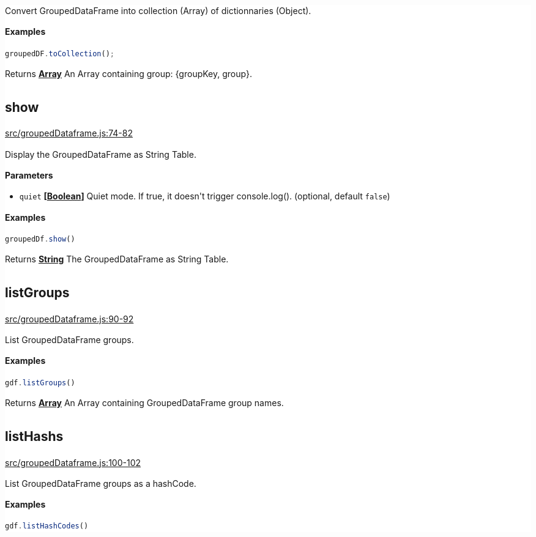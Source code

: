 Convert GroupedDataFrame into collection (Array) of dictionnaries (Object).

**Examples**

```javascript
groupedDF.toCollection();
```

Returns **[Array](https://developer.mozilla.org/en-US/docs/Web/JavaScript/Reference/Global_Objects/Array)** An Array containing group: {groupKey, group}.

## show

[src/groupedDataframe.js:74-82](https://github.com/Gmousse/dataframe-js/blob/d2a5439255ea5c8fc1cd441f04e4af9ef1f16260/src/groupedDataframe.js#L74-L82 "Source code on GitHub")

Display the GroupedDataFrame as String Table.

**Parameters**

-   `quiet` **\[[Boolean](https://developer.mozilla.org/en-US/docs/Web/JavaScript/Reference/Global_Objects/Boolean)]** Quiet mode. If true, it doesn't trigger console.log(). (optional, default `false`)

**Examples**

```javascript
groupedDf.show()
```

Returns **[String](https://developer.mozilla.org/en-US/docs/Web/JavaScript/Reference/Global_Objects/String)** The GroupedDataFrame as String Table.

## listGroups

[src/groupedDataframe.js:90-92](https://github.com/Gmousse/dataframe-js/blob/d2a5439255ea5c8fc1cd441f04e4af9ef1f16260/src/groupedDataframe.js#L90-L92 "Source code on GitHub")

List GroupedDataFrame groups.

**Examples**

```javascript
gdf.listGroups()
```

Returns **[Array](https://developer.mozilla.org/en-US/docs/Web/JavaScript/Reference/Global_Objects/Array)** An Array containing GroupedDataFrame group names.

## listHashs

[src/groupedDataframe.js:100-102](https://github.com/Gmousse/dataframe-js/blob/d2a5439255ea5c8fc1cd441f04e4af9ef1f16260/src/groupedDataframe.js#L100-L102 "Source code on GitHub")

List GroupedDataFrame groups as a hashCode.

**Examples**

```javascript
gdf.listHashCodes()
```
